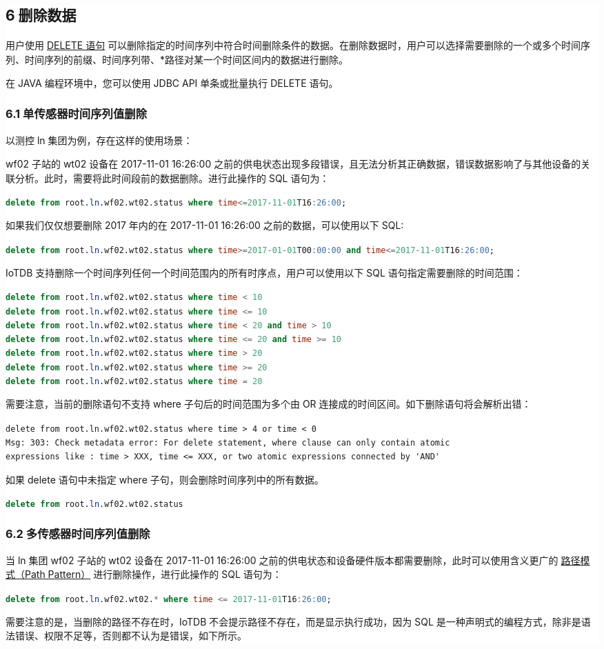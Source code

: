 ## 6 删除数据

用户使用 [DELETE 语句](../SQL-Manual/SQL-Manual.md#删除数据) 可以删除指定的时间序列中符合时间删除条件的数据。在删除数据时，用户可以选择需要删除的一个或多个时间序列、时间序列的前缀、时间序列带、*路径对某一个时间区间内的数据进行删除。

在 JAVA 编程环境中，您可以使用 JDBC API 单条或批量执行 DELETE 语句。

### 6.1 单传感器时间序列值删除

以测控 ln 集团为例，存在这样的使用场景：

wf02 子站的 wt02 设备在 2017-11-01 16:26:00 之前的供电状态出现多段错误，且无法分析其正确数据，错误数据影响了与其他设备的关联分析。此时，需要将此时间段前的数据删除。进行此操作的 SQL 语句为：

```sql
delete from root.ln.wf02.wt02.status where time<=2017-11-01T16:26:00;
```

如果我们仅仅想要删除 2017 年内的在 2017-11-01 16:26:00 之前的数据，可以使用以下 SQL:
```sql
delete from root.ln.wf02.wt02.status where time>=2017-01-01T00:00:00 and time<=2017-11-01T16:26:00;
```

IoTDB 支持删除一个时间序列任何一个时间范围内的所有时序点，用户可以使用以下 SQL 语句指定需要删除的时间范围：
```sql
delete from root.ln.wf02.wt02.status where time < 10
delete from root.ln.wf02.wt02.status where time <= 10
delete from root.ln.wf02.wt02.status where time < 20 and time > 10
delete from root.ln.wf02.wt02.status where time <= 20 and time >= 10
delete from root.ln.wf02.wt02.status where time > 20
delete from root.ln.wf02.wt02.status where time >= 20
delete from root.ln.wf02.wt02.status where time = 20
```

需要注意，当前的删除语句不支持 where 子句后的时间范围为多个由 OR 连接成的时间区间。如下删除语句将会解析出错：
```
delete from root.ln.wf02.wt02.status where time > 4 or time < 0
Msg: 303: Check metadata error: For delete statement, where clause can only contain atomic
expressions like : time > XXX, time <= XXX, or two atomic expressions connected by 'AND'
```

如果 delete 语句中未指定 where 子句，则会删除时间序列中的所有数据。
```sql
delete from root.ln.wf02.wt02.status
```

### 6.2 多传感器时间序列值删除    

当 ln 集团 wf02 子站的 wt02 设备在 2017-11-01 16:26:00 之前的供电状态和设备硬件版本都需要删除，此时可以使用含义更广的 [路径模式（Path Pattern）](../Basic-Concept/Operate-Metadata.md) 进行删除操作，进行此操作的 SQL 语句为：


```sql
delete from root.ln.wf02.wt02.* where time <= 2017-11-01T16:26:00;
```

需要注意的是，当删除的路径不存在时，IoTDB 不会提示路径不存在，而是显示执行成功，因为 SQL 是一种声明式的编程方式，除非是语法错误、权限不足等，否则都不认为是错误，如下所示。
